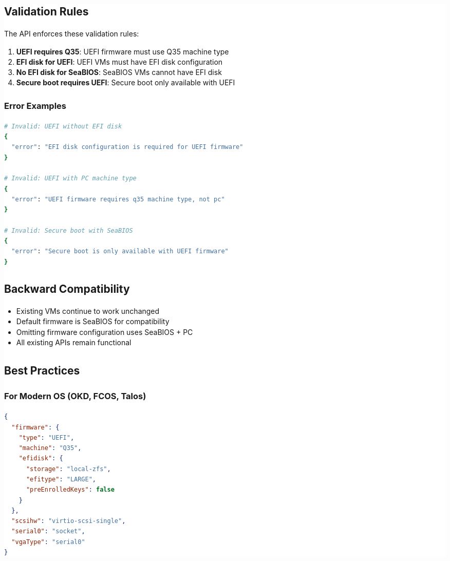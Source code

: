 ## Validation Rules

The API enforces these validation rules:

1. **UEFI requires Q35**: UEFI firmware must use Q35 machine type
2. **EFI disk for UEFI**: UEFI VMs must have EFI disk configuration
3. **No EFI disk for SeaBIOS**: SeaBIOS VMs cannot have EFI disk
4. **Secure boot requires UEFI**: Secure boot only available with UEFI

### Error Examples

```bash
# Invalid: UEFI without EFI disk
{
  "error": "EFI disk configuration is required for UEFI firmware"
}

# Invalid: UEFI with PC machine type  
{
  "error": "UEFI firmware requires q35 machine type, not pc"
}

# Invalid: Secure boot with SeaBIOS
{
  "error": "Secure boot is only available with UEFI firmware"
}
```

## Backward Compatibility

- Existing VMs continue to work unchanged
- Default firmware is SeaBIOS for compatibility
- Omitting firmware configuration uses SeaBIOS + PC
- All existing APIs remain functional

## Best Practices

### For Modern OS (OKD, FCOS, Talos)
```json
{
  "firmware": {
    "type": "UEFI",
    "machine": "Q35",
    "efidisk": {
      "storage": "local-zfs",
      "efitype": "LARGE",
      "preEnrolledKeys": false
    }
  },
  "scsihw": "virtio-scsi-single",
  "serial0": "socket",
  "vgaType": "serial0"
}
```
